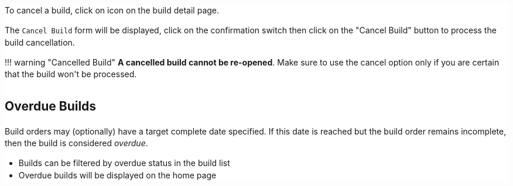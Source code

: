 To cancel a build, click on <span class='fas fa-times-circle'></span> icon on the build detail page.

The `Cancel Build` form will be displayed, click on the confirmation switch then click on the "Cancel Build" button to process the build cancellation.

!!! warning "Cancelled Build"
	**A cancelled build cannot be re-opened**. Make sure to use the cancel option only if you are certain that the build won't be processed.

## Overdue Builds

Build orders may (optionally) have a target complete date specified. If this date is reached but the build order remains incomplete, then the build is considered *overdue*.

- Builds can be filtered by overdue status in the build list
- Overdue builds will be displayed on the home page
